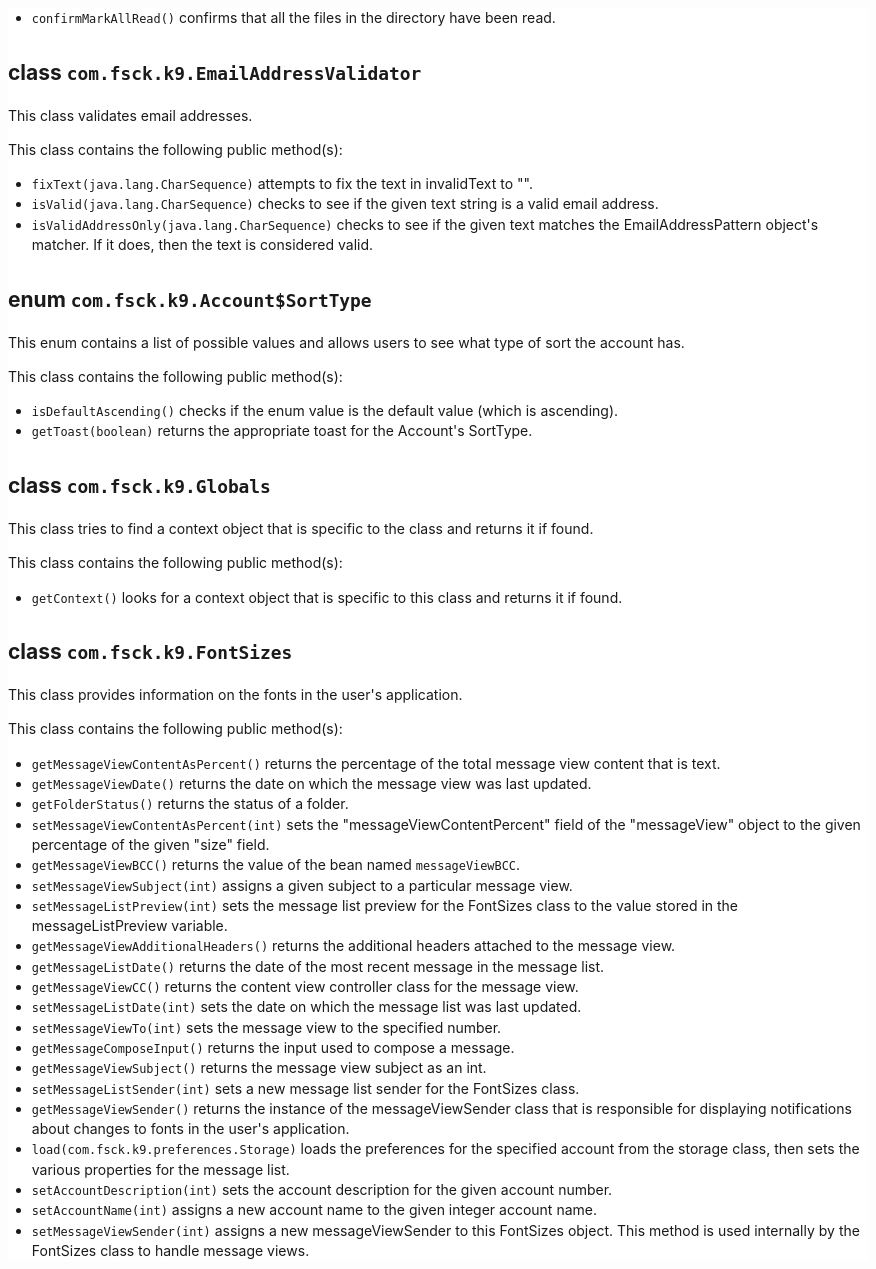 - `confirmMarkAllRead()`  confirms that all the files in the directory have been read.

## class `com.fsck.k9.EmailAddressValidator`

This class  validates email addresses.

This class contains the following public method(s):

- `fixText(java.lang.CharSequence)`  attempts to fix the text in invalidText to "".
- `isValid(java.lang.CharSequence)`  checks to see if the given text string is a valid email address.
- `isValidAddressOnly(java.lang.CharSequence)`  checks to see if the given text matches the EmailAddressPattern object's matcher. If it does, then the text is considered valid.

## enum `com.fsck.k9.Account$SortType`

This enum  contains a list of possible values and allows users to see what type of sort the account has.

This class contains the following public method(s):

- `isDefaultAscending()`  checks if the enum value is the default value (which is ascending).
- `getToast(boolean)`  returns the appropriate toast for the Account's SortType.

## class `com.fsck.k9.Globals`

This class  tries to find a context object that is specific to the class and returns it if found.

This class contains the following public method(s):

- `getContext()`  looks for a context object that is specific to this class and returns it if found.

## class `com.fsck.k9.FontSizes`

This class  provides information on the fonts in the user's application.

This class contains the following public method(s):

- `getMessageViewContentAsPercent()`  returns the percentage of the total message view content that is text.
- `getMessageViewDate()`  returns the date on which the message view was last updated.
- `getFolderStatus()`  returns the status of a folder.
- `setMessageViewContentAsPercent(int)`  sets the "messageViewContentPercent" field of the "messageView" object to the given percentage of the given "size" field.
- `getMessageViewBCC()`  returns the value of the bean named `messageViewBCC`.
- `setMessageViewSubject(int)`  assigns a given subject to a particular message view.
- `setMessageListPreview(int)`  sets the message list preview for the FontSizes class to the value stored in the messageListPreview variable.
- `getMessageViewAdditionalHeaders()`  returns the additional headers attached to the message view.
- `getMessageListDate()`  returns the date of the most recent message in the message list.
- `getMessageViewCC()`  returns the content view controller class for the message view.
- `setMessageListDate(int)`  sets the date on which the message list was last updated.
- `setMessageViewTo(int)`  sets the message view to the specified number.
- `getMessageComposeInput()`  returns the input used to compose a message.
- `getMessageViewSubject()`  returns the message view subject as an int.
- `setMessageListSender(int)`  sets a new message list sender for the FontSizes class.
- `getMessageViewSender()`  returns the instance of the messageViewSender class that is responsible for displaying notifications about changes to fonts in the user's application.
- `load(com.fsck.k9.preferences.Storage)`  loads the preferences for the specified account from the storage class, then sets the various properties for the message list.
- `setAccountDescription(int)`  sets the account description for the given account number.
- `setAccountName(int)`  assigns a new account name to the given integer account name.
- `setMessageViewSender(int)`  assigns a new messageViewSender to this FontSizes object. This method is used internally by the FontSizes class to handle message views.